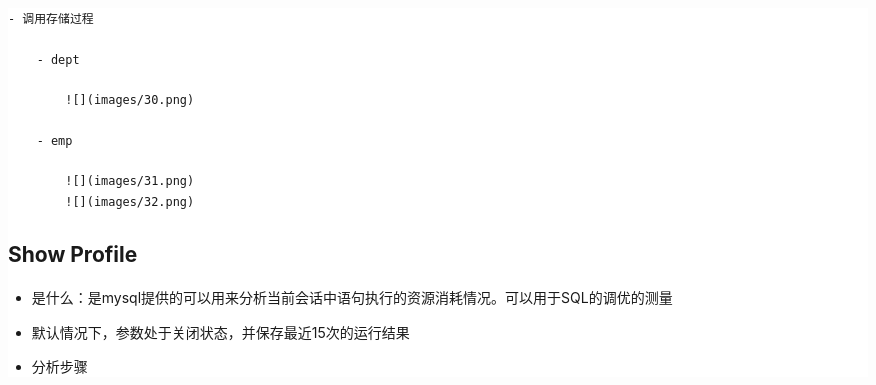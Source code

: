     - 调用存储过程
    
        - dept
    
            ![](images/30.png)
    
        - emp
    
            ![](images/31.png)
            ![](images/32.png)

## Show Profile

- 是什么：是mysql提供的可以用来分析当前会话中语句执行的资源消耗情况。可以用于SQL的调优的测量
    
- 默认情况下，参数处于关闭状态，并保存最近15次的运行结果
    
- 分析步骤
    